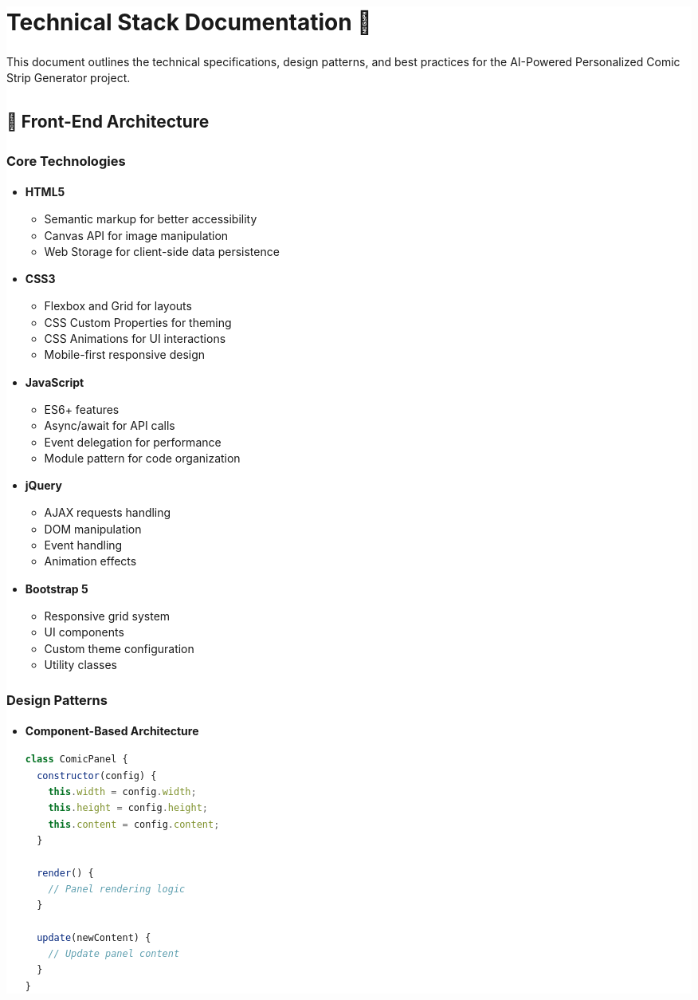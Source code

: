 # Technical Stack Documentation 🔧

This document outlines the technical specifications, design patterns, and best practices for the AI-Powered Personalized Comic Strip Generator project.

## 🎨 Front-End Architecture

### Core Technologies

- **HTML5**

  - Semantic markup for better accessibility
  - Canvas API for image manipulation
  - Web Storage for client-side data persistence

- **CSS3**

  - Flexbox and Grid for layouts
  - CSS Custom Properties for theming
  - CSS Animations for UI interactions
  - Mobile-first responsive design

- **JavaScript**

  - ES6+ features
  - Async/await for API calls
  - Event delegation for performance
  - Module pattern for code organization

- **jQuery**

  - AJAX requests handling
  - DOM manipulation
  - Event handling
  - Animation effects

- **Bootstrap 5**
  - Responsive grid system
  - UI components
  - Custom theme configuration
  - Utility classes

### Design Patterns

- **Component-Based Architecture**

  ```javascript
  class ComicPanel {
    constructor(config) {
      this.width = config.width;
      this.height = config.height;
      this.content = config.content;
    }

    render() {
      // Panel rendering logic
    }

    update(newContent) {
      // Update panel content
    }
  }
  ```
